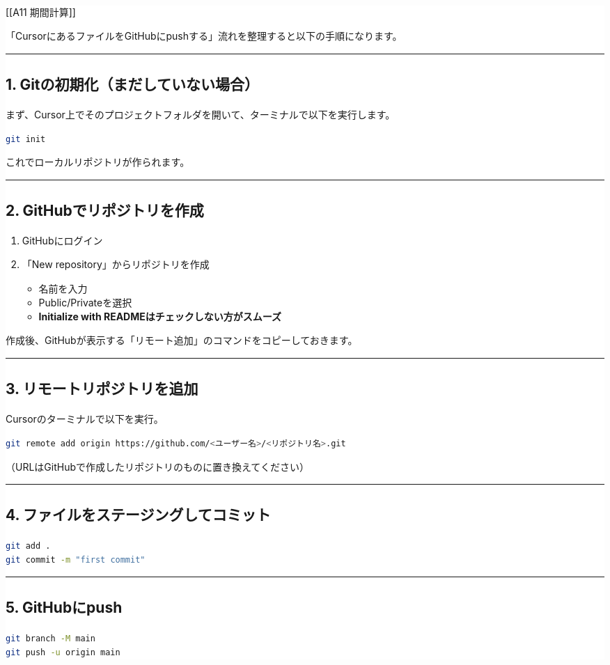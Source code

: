 [[A11 期間計算]]


「CursorにあるファイルをGitHubにpushする」流れを整理すると以下の手順になります。

---

## 1. Gitの初期化（まだしていない場合）

まず、Cursor上でそのプロジェクトフォルダを開いて、ターミナルで以下を実行します。

```bash
git init
```

これでローカルリポジトリが作られます。

---

## 2. GitHubでリポジトリを作成

1. GitHubにログイン
2. 「New repository」からリポジトリを作成

   * 名前を入力
   * Public/Privateを選択
   * **Initialize with READMEはチェックしない方がスムーズ**

作成後、GitHubが表示する「リモート追加」のコマンドをコピーしておきます。

---

## 3. リモートリポジトリを追加

Cursorのターミナルで以下を実行。

```bash
git remote add origin https://github.com/<ユーザー名>/<リポジトリ名>.git
```

（URLはGitHubで作成したリポジトリのものに置き換えてください）

---

## 4. ファイルをステージングしてコミット

```bash
git add .
git commit -m "first commit"
```

---

## 5. GitHubにpush

```bash
git branch -M main
git push -u origin main
```
